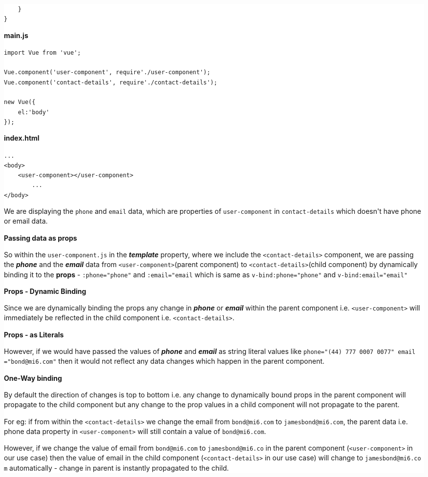         }
    }  
  
**main.js**  
  
    import Vue from 'vue';  
      
    Vue.component('user-component', require'./user-component');  
    Vue.component('contact-details', require'./contact-details');  
  
    new Vue({
        el:'body'  
    });  
   
**index.html**  
    
    ...  
    <body>
        <user-component></user-component>
            ...
    </body>
  
We are displaying the `phone` and `email` data, which are properties of `user-component` in `contact-details` which doesn't have phone or email data.   
   
**Passing data as props**   
 
So within the `user-component.js` in the ***template*** property, where we include the `<contact-details>` component, we are passing the _**phone**_ and the _**email**_ data from `<user-component>`(parent component) to `<contact-details>`(child component) by dynamically binding it to the **props** - `:phone="phone"` and `:email="email` which is same as `v-bind:phone="phone"` and `v-bind:email="email"`  
  
**Props - Dynamic Binding**  
  
Since we are dynamically binding the props any change in ***phone*** or ***email*** within the parent component i.e. `<user-component>` will immediately be reflected in the child component i.e. `<contact-details>`.  
  
**Props - as Literals**  
  
However, if we would have passed the values of ***phone*** and ***email*** as string literal values like `phone="(44) 777 0007 0077" email="bond@mi6.com"` then it would not reflect any data changes which happen in the parent component.  
  
**One-Way binding**    

By default the direction of changes is top to bottom i.e. any change to dynamically bound props in the parent component will propagate to the child component but any change to the prop values in a child component will not propagate to the parent.  
  
 For eg: if from within the `<contact-details>` we change the email from `bond@mi6.com` to `jamesbond@mi6.com`, the parent data i.e. phone data property in `<user-component>` will still contain a value of `bond@mi6.com`.    
  
However, if we change the value of email from `bond@mi6.com` to `jamesbond@mi6.co` in the parent component (`<user-component>` in our use case) then the value of email in the child component (`<contact-details>` in our use case) will change to `jamesbond@mi6.com` automatically - change in parent is instantly propagated to the child.
  
